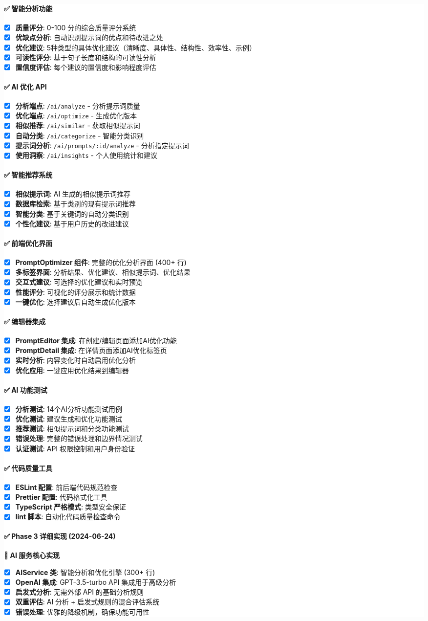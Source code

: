 #### ✅ 智能分析功能
- [x] **质量评分**: 0-100 分的综合质量评分系统
- [x] **优缺点分析**: 自动识别提示词的优点和待改进之处
- [x] **优化建议**: 5种类型的具体优化建议（清晰度、具体性、结构性、效率性、示例）
- [x] **可读性评分**: 基于句子长度和结构的可读性分析
- [x] **置信度评估**: 每个建议的置信度和影响程度评估

#### ✅ AI 优化 API
- [x] **分析端点**: `/ai/analyze` - 分析提示词质量
- [x] **优化端点**: `/ai/optimize` - 生成优化版本
- [x] **相似推荐**: `/ai/similar` - 获取相似提示词
- [x] **自动分类**: `/ai/categorize` - 智能分类识别
- [x] **提示词分析**: `/ai/prompts/:id/analyze` - 分析指定提示词
- [x] **使用洞察**: `/ai/insights` - 个人使用统计和建议

#### ✅ 智能推荐系统
- [x] **相似提示词**: AI 生成的相似提示词推荐
- [x] **数据库检索**: 基于类别的现有提示词推荐
- [x] **智能分类**: 基于关键词的自动分类识别
- [x] **个性化建议**: 基于用户历史的改进建议

#### ✅ 前端优化界面
- [x] **PromptOptimizer 组件**: 完整的优化分析界面 (400+ 行)
- [x] **多标签界面**: 分析结果、优化建议、相似提示词、优化结果
- [x] **交互式建议**: 可选择的优化建议和实时预览
- [x] **性能评分**: 可视化的评分展示和统计数据
- [x] **一键优化**: 选择建议后自动生成优化版本

#### ✅ 编辑器集成
- [x] **PromptEditor 集成**: 在创建/编辑页面添加AI优化功能
- [x] **PromptDetail 集成**: 在详情页面添加AI优化标签页
- [x] **实时分析**: 内容变化时自动启用优化分析
- [x] **优化应用**: 一键应用优化结果到编辑器

#### ✅ AI 功能测试
- [x] **分析测试**: 14个AI分析功能测试用例
- [x] **优化测试**: 建议生成和优化功能测试
- [x] **推荐测试**: 相似提示词和分类功能测试
- [x] **错误处理**: 完整的错误处理和边界情况测试
- [x] **认证测试**: API 权限控制和用户身份验证

#### ✅ 代码质量工具
- [x] **ESLint 配置**: 前后端代码规范检查
- [x] **Prettier 配置**: 代码格式化工具
- [x] **TypeScript 严格模式**: 类型安全保证
- [x] **lint 脚本**: 自动化代码质量检查命令

#### ✅ Phase 3 详细实现 (2024-06-24)

**🤖 AI 服务核心实现**
- [x] **AIService 类**: 智能分析和优化引擎 (300+ 行)
- [x] **OpenAI 集成**: GPT-3.5-turbo API 集成用于高级分析
- [x] **启发式分析**: 无需外部 API 的基础分析规则
- [x] **双重评估**: AI 分析 + 启发式规则的混合评估系统
- [x] **错误处理**: 优雅的降级机制，确保功能可用性
